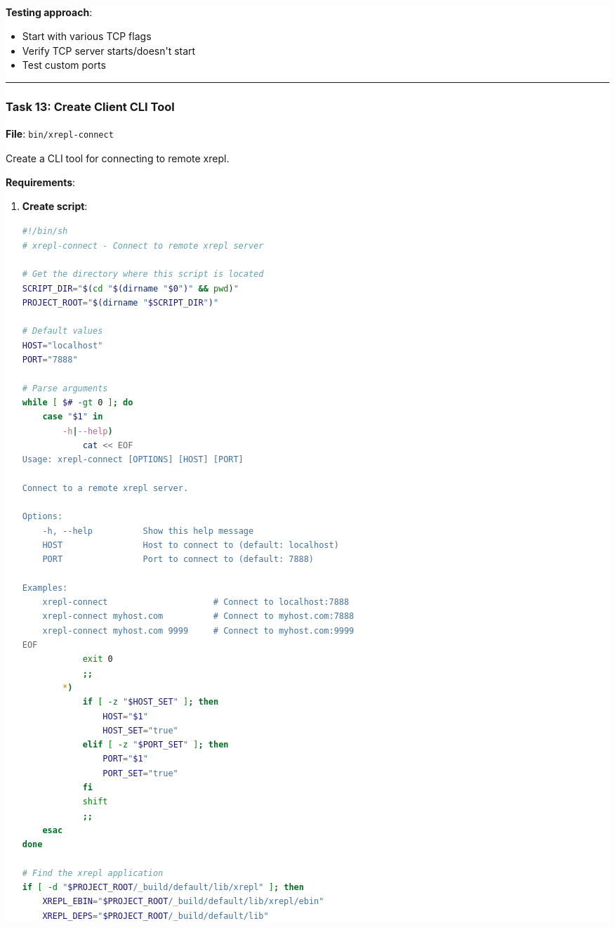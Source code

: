 **Testing approach**:
- Start with various TCP flags
- Verify TCP server starts/doesn't start
- Test custom ports

---

### Task 13: Create Client CLI Tool

**File**: `bin/xrepl-connect`

Create a CLI tool for connecting to remote xrepl.

**Requirements**:

1. **Create script**:
   ```bash
   #!/bin/sh
   # xrepl-connect - Connect to remote xrepl server

   # Get the directory where this script is located
   SCRIPT_DIR="$(cd "$(dirname "$0")" && pwd)"
   PROJECT_ROOT="$(dirname "$SCRIPT_DIR")"

   # Default values
   HOST="localhost"
   PORT="7888"

   # Parse arguments
   while [ $# -gt 0 ]; do
       case "$1" in
           -h|--help)
               cat << EOF
   Usage: xrepl-connect [OPTIONS] [HOST] [PORT]

   Connect to a remote xrepl server.

   Options:
       -h, --help          Show this help message
       HOST                Host to connect to (default: localhost)
       PORT                Port to connect to (default: 7888)

   Examples:
       xrepl-connect                     # Connect to localhost:7888
       xrepl-connect myhost.com          # Connect to myhost.com:7888
       xrepl-connect myhost.com 9999     # Connect to myhost.com:9999
   EOF
               exit 0
               ;;
           *)
               if [ -z "$HOST_SET" ]; then
                   HOST="$1"
                   HOST_SET="true"
               elif [ -z "$PORT_SET" ]; then
                   PORT="$1"
                   PORT_SET="true"
               fi
               shift
               ;;
       esac
   done

   # Find the xrepl application
   if [ -d "$PROJECT_ROOT/_build/default/lib/xrepl" ]; then
       XREPL_EBIN="$PROJECT_ROOT/_build/default/lib/xrepl/ebin"
       XREPL_DEPS="$PROJECT_ROOT/_build/default/lib"
   ```